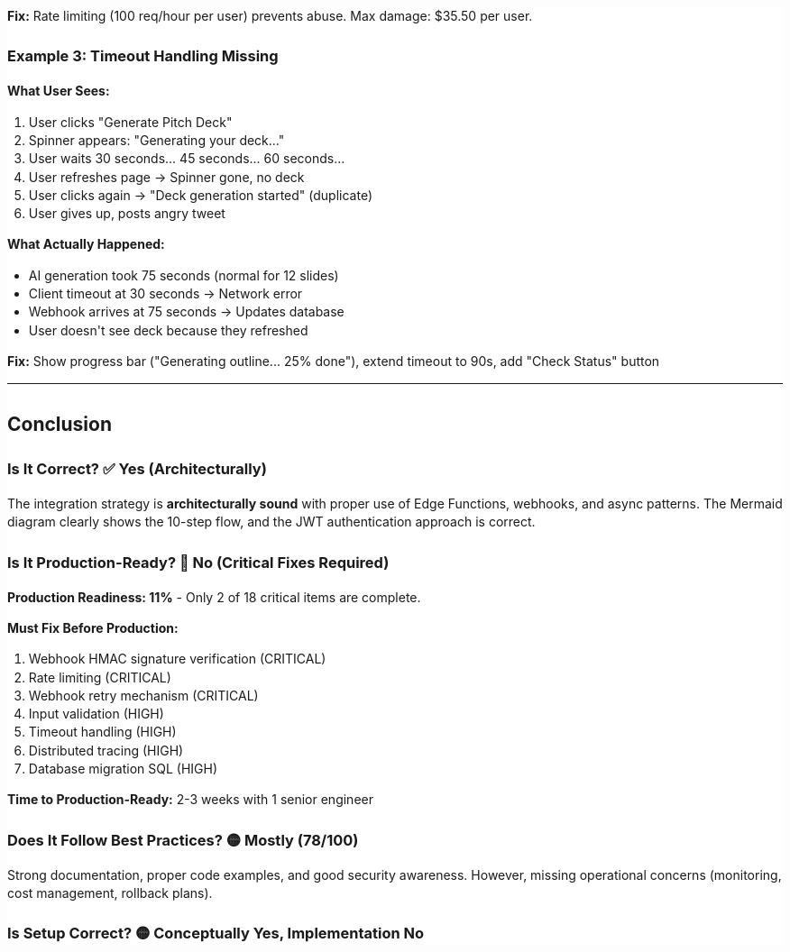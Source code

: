 **Fix:** Rate limiting (100 req/hour per user) prevents abuse. Max damage: $35.50 per user.

### Example 3: Timeout Handling Missing

**What User Sees:**
1. User clicks "Generate Pitch Deck"
2. Spinner appears: "Generating your deck..."
3. User waits 30 seconds... 45 seconds... 60 seconds...
4. User refreshes page → Spinner gone, no deck
5. User clicks again → "Deck generation started" (duplicate)
6. User gives up, posts angry tweet

**What Actually Happened:**
- AI generation took 75 seconds (normal for 12 slides)
- Client timeout at 30 seconds → Network error
- Webhook arrives at 75 seconds → Updates database
- User doesn't see deck because they refreshed

**Fix:** Show progress bar ("Generating outline... 25% done"), extend timeout to 90s, add "Check Status" button

---

## Conclusion

### Is It Correct? ✅ Yes (Architecturally)

The integration strategy is **architecturally sound** with proper use of Edge Functions, webhooks, and async patterns. The Mermaid diagram clearly shows the 10-step flow, and the JWT authentication approach is correct.

### Is It Production-Ready? 🔴 No (Critical Fixes Required)

**Production Readiness: 11%** - Only 2 of 18 critical items are complete.

**Must Fix Before Production:**
1. Webhook HMAC signature verification (CRITICAL)
2. Rate limiting (CRITICAL)
3. Webhook retry mechanism (CRITICAL)
4. Input validation (HIGH)
5. Timeout handling (HIGH)
6. Distributed tracing (HIGH)
7. Database migration SQL (HIGH)

**Time to Production-Ready:** 2-3 weeks with 1 senior engineer

### Does It Follow Best Practices? 🟡 Mostly (78/100)

Strong documentation, proper code examples, and good security awareness. However, missing operational concerns (monitoring, cost management, rollback plans).

### Is Setup Correct? 🟡 Conceptually Yes, Implementation No
